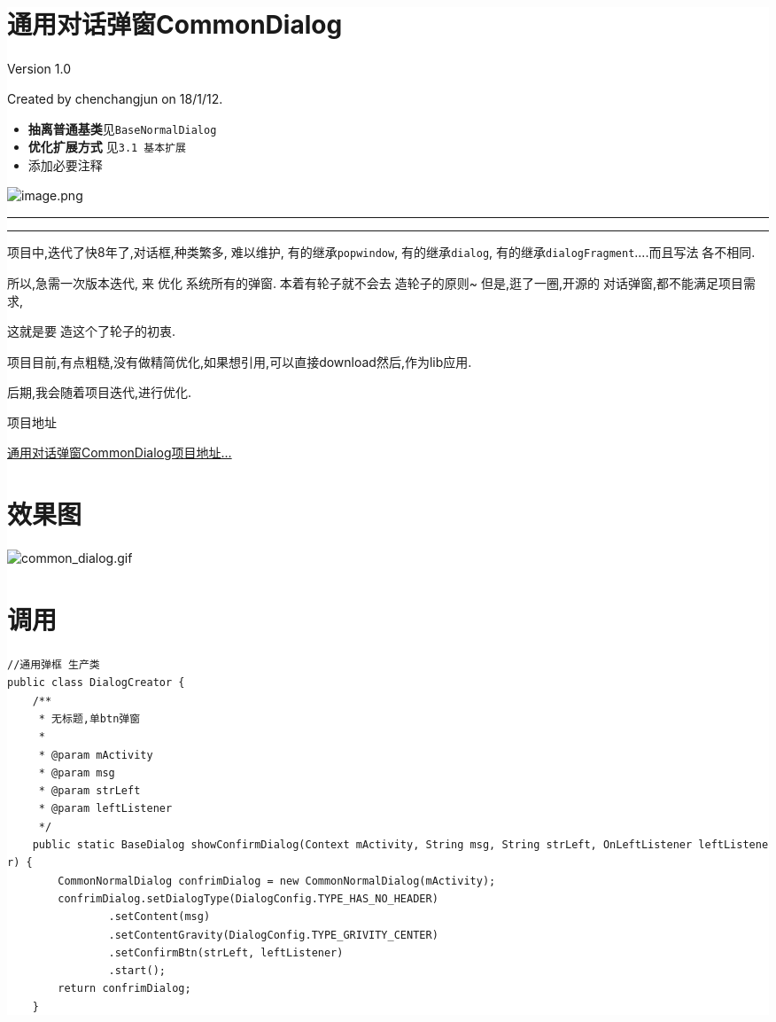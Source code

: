 # 通用对话弹窗CommonDialog



Version 1.0

Created by chenchangjun on 18/1/12.

- **抽离普通基类**见`BaseNormalDialog`
- **优化扩展方式** 见`3.1 基本扩展`
- 添加必要注释

![image.png](http://upload-images.jianshu.io/upload_images/1848340-613f84ab068ddb1c.png?imageMogr2/auto-orient/strip%7CimageView2/2/w/1240)


------------------------
---------------------------------------


项目中,迭代了快8年了,对话框,种类繁多, 难以维护, 有的继承`popwindow`, 有的继承`dialog`, 有的继承`dialogFragment`....而且写法 各不相同.





所以,急需一次版本迭代, 来 优化 系统所有的弹窗. 本着有轮子就不会去 造轮子的原则~ 但是,逛了一圈,开源的 对话弹窗,都不能满足项目需求,

这就是要 造这个了轮子的初衷.



项目目前,有点粗糙,没有做精简优化,如果想引用,可以直接download然后,作为lib应用. 

后期,我会随着项目迭代,进行优化.




项目地址

[通用对话弹窗CommonDialog项目地址...](https://github.com/ccj659/CommonDialog)

# 效果图

![common_dialog.gif](http://upload-images.jianshu.io/upload_images/1848340-bfd6d41eb4be08cf.gif?imageMogr2/auto-orient/strip%7CimageView2/2/w/1240)

# 调用

```
//通用弹框 生产类
public class DialogCreator {
    /**
     * 无标题,单btn弹窗
     *
     * @param mActivity
     * @param msg
     * @param strLeft
     * @param leftListener
     */
    public static BaseDialog showConfirmDialog(Context mActivity, String msg, String strLeft, OnLeftListener leftListener) {
        CommonNormalDialog confrimDialog = new CommonNormalDialog(mActivity);
        confrimDialog.setDialogType(DialogConfig.TYPE_HAS_NO_HEADER)
                .setContent(msg)
                .setContentGravity(DialogConfig.TYPE_GRIVITY_CENTER)
                .setConfirmBtn(strLeft, leftListener)
                .start();
        return confrimDialog;
    }

```